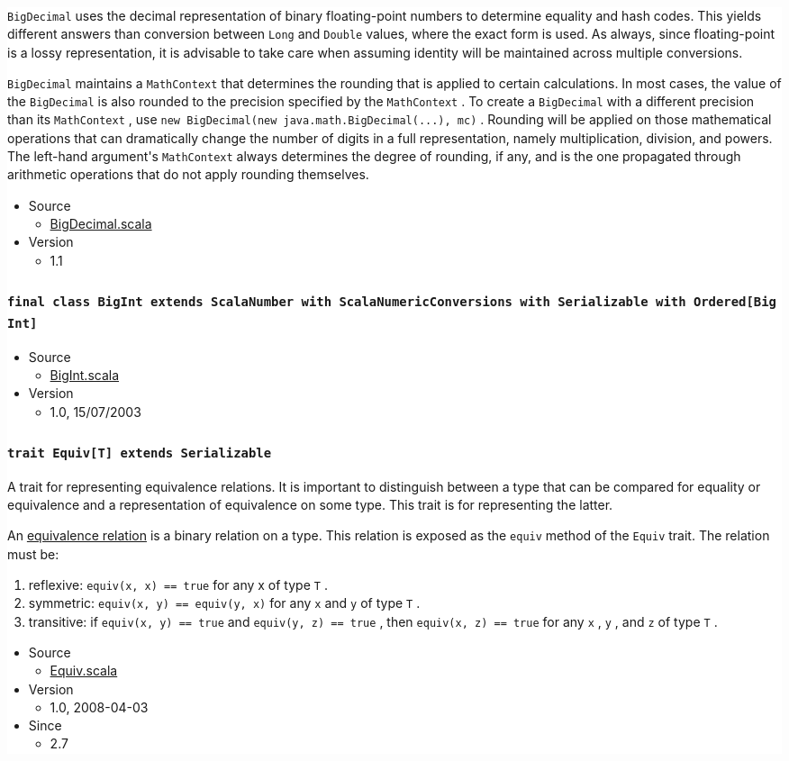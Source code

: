  `BigDecimal` uses the decimal representation of binary floating-point numbers
to determine equality and hash codes. This yields different answers than
conversion between `Long` and `Double` values, where the exact form is used. As
always, since floating-point is a lossy representation, it is advisable to take
care when assuming identity will be maintained across multiple conversions.

 `BigDecimal` maintains a `MathContext` that determines the rounding that is
applied to certain calculations. In most cases, the value of the `BigDecimal` is
also rounded to the precision specified by the `MathContext` . To create a
 `BigDecimal` with a different precision than its `MathContext` , use
 `new BigDecimal(new java.math.BigDecimal(...), mc)` . Rounding will be applied
on those mathematical operations that can dramatically change the number of
digits in a full representation, namely multiplication, division, and powers.
The left-hand argument's `MathContext` always determines the degree of rounding,
if any, and is the one propagated through arithmetic operations that do not
apply rounding themselves.

* Source
  * [BigDecimal.scala](https://github.com/scala/scala/tree/6d09a1ba5f/src/library/scala/math/BigDecimal.scala#L1)
* Version
  * 1.1


### `final class BigInt extends ScalaNumber with ScalaNumericConversions with Serializable with Ordered[BigInt]` ###

* Source
  * [BigInt.scala](https://github.com/scala/scala/tree/6d09a1ba5f/src/library/scala/math/BigInt.scala#L1)
* Version
  * 1.0, 15/07/2003


### `trait Equiv[T] extends Serializable`                                    ###

A trait for representing equivalence relations. It is important to distinguish
between a type that can be compared for equality or equivalence and a
representation of equivalence on some type. This trait is for representing the
latter.

An [equivalence relation](http://en.wikipedia.org/wiki/Equivalence_relation) is
a binary relation on a type. This relation is exposed as the `equiv` method of
the `Equiv` trait. The relation must be:

1. reflexive: `equiv(x, x) == true` for any x of type `T` .
2. symmetric: `equiv(x, y) == equiv(y, x)` for any `x` and `y` of type `T` .
3. transitive: if `equiv(x, y) == true` and `equiv(y, z) == true` , then
    `equiv(x, z) == true` for any `x` , `y` , and `z` of type `T` .

* Source
  * [Equiv.scala](https://github.com/scala/scala/tree/6d09a1ba5f/src/library/scala/math/Equiv.scala#L1)
* Version
  * 1.0, 2008-04-03
* Since
  * 2.7

